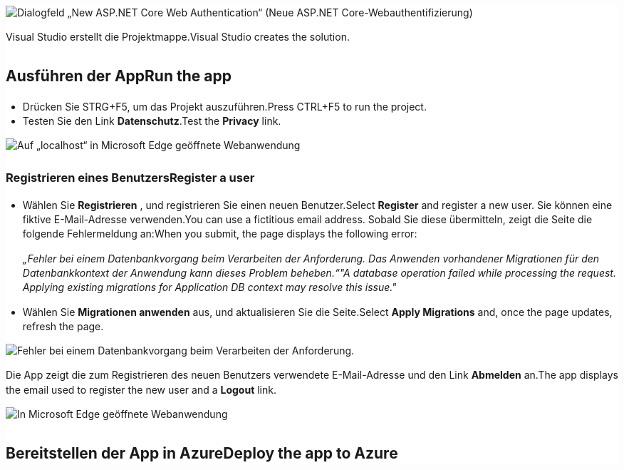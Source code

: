![Dialogfeld „New ASP.NET Core Web Authentication“ (Neue ASP.NET Core-Webauthentifizierung)](publish-to-azure-webapp-using-vs/_static/new_prj_auth.png) 

<span data-ttu-id="b0aa4-124">Visual Studio erstellt die Projektmappe.</span><span class="sxs-lookup"><span data-stu-id="b0aa4-124">Visual Studio creates the solution.</span></span>

## <a name="run-the-app"></a><span data-ttu-id="b0aa4-125">Ausführen der App</span><span class="sxs-lookup"><span data-stu-id="b0aa4-125">Run the app</span></span>

* <span data-ttu-id="b0aa4-126">Drücken Sie STRG+F5, um das Projekt auszuführen.</span><span class="sxs-lookup"><span data-stu-id="b0aa4-126">Press CTRL+F5 to run the project.</span></span>
* <span data-ttu-id="b0aa4-127">Testen Sie den Link **Datenschutz**.</span><span class="sxs-lookup"><span data-stu-id="b0aa4-127">Test the **Privacy** link.</span></span>

![Auf „localhost“ in Microsoft Edge geöffnete Webanwendung](publish-to-azure-webapp-using-vs/_static/show.png)

### <a name="register-a-user"></a><span data-ttu-id="b0aa4-129">Registrieren eines Benutzers</span><span class="sxs-lookup"><span data-stu-id="b0aa4-129">Register a user</span></span>

* <span data-ttu-id="b0aa4-130">Wählen Sie **Registrieren** , und registrieren Sie einen neuen Benutzer.</span><span class="sxs-lookup"><span data-stu-id="b0aa4-130">Select **Register** and register a new user.</span></span> <span data-ttu-id="b0aa4-131">Sie können eine fiktive E-Mail-Adresse verwenden.</span><span class="sxs-lookup"><span data-stu-id="b0aa4-131">You can use a fictitious email address.</span></span> <span data-ttu-id="b0aa4-132">Sobald Sie diese übermitteln, zeigt die Seite die folgende Fehlermeldung an:</span><span class="sxs-lookup"><span data-stu-id="b0aa4-132">When you submit, the page displays the following error:</span></span>

    <span data-ttu-id="b0aa4-133">*„Fehler bei einem Datenbankvorgang beim Verarbeiten der Anforderung. Das Anwenden vorhandener Migrationen für den Datenbankkontext der Anwendung kann dieses Problem beheben.“*</span><span class="sxs-lookup"><span data-stu-id="b0aa4-133">*"A database operation failed while processing the request. Applying existing migrations for Application DB context may resolve this issue."*</span></span>
* <span data-ttu-id="b0aa4-134">Wählen Sie **Migrationen anwenden** aus, und aktualisieren Sie die Seite.</span><span class="sxs-lookup"><span data-stu-id="b0aa4-134">Select **Apply Migrations** and, once the page updates, refresh the page.</span></span>

![Fehler bei einem Datenbankvorgang beim Verarbeiten der Anforderung.](publish-to-azure-webapp-using-vs/_static/mig.png)

<span data-ttu-id="b0aa4-137">Die App zeigt die zum Registrieren des neuen Benutzers verwendete E-Mail-Adresse und den Link **Abmelden** an.</span><span class="sxs-lookup"><span data-stu-id="b0aa4-137">The app displays the email used to register the new user and a **Logout** link.</span></span>

![In Microsoft Edge geöffnete Webanwendung](publish-to-azure-webapp-using-vs/_static/hello.png)

## <a name="deploy-the-app-to-azure"></a><span data-ttu-id="b0aa4-140">Bereitstellen der App in Azure</span><span class="sxs-lookup"><span data-stu-id="b0aa4-140">Deploy the app to Azure</span></span>
